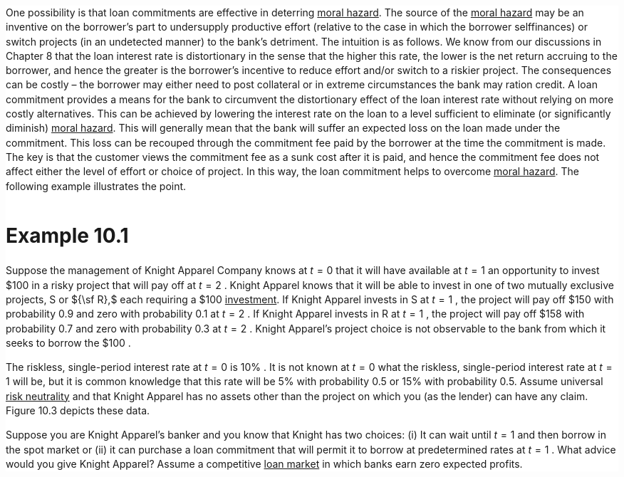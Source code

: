 One possibility is that loan commitments are effective in deterring [moral hazard](../../Financial%20Markets%20and%20Institutions/II.%20The%20Roles%20of%20Banks%20and%20Derivative%20Markets%20in%20Resolving%20Problems%20Inherent%20in%20Debt%20Contracts/Class%203-%20Financial%20Intermediation%20and%20Delegated%20Loan%20Monitoring%20,%20Intro%20to%20Bankruptcy%20and%20Debt%20Restructuring/Financial%20Intermediation%20and%20Delegated%20Monitoring.md). The source of the [moral hazard](../../Financial%20Markets%20and%20Institutions/II.%20The%20Roles%20of%20Banks%20and%20Derivative%20Markets%20in%20Resolving%20Problems%20Inherent%20in%20Debt%20Contracts/Class%203-%20Financial%20Intermediation%20and%20Delegated%20Loan%20Monitoring%20,%20Intro%20to%20Bankruptcy%20and%20Debt%20Restructuring/Financial%20Intermediation%20and%20Delegated%20Monitoring.md) may be an inventive on the borrower’s part to undersupply productive effort (relative to the case in which the borrower selffinances) or switch projects (in an undetected manner) to the bank’s detriment. The intuition is as follows. We know from our discussions in Chapter 8 that the loan interest rate is distortionary in the sense that the higher this rate, the lower is the net return accruing to the borrower, and hence the greater is the borrower’s incentive to reduce effort and/or switch to a riskier project. The consequences can be costly – the borrower may either need to post collateral or in extreme circumstances the bank may ration credit. A loan commitment provides a means for the bank to circumvent the distortionary effect of the loan interest rate without relying on more costly alternatives. This can be achieved by lowering the interest rate on the loan to a level sufficient to eliminate (or significantly diminish) [moral hazard](../../Financial%20Markets%20and%20Institutions/II.%20The%20Roles%20of%20Banks%20and%20Derivative%20Markets%20in%20Resolving%20Problems%20Inherent%20in%20Debt%20Contracts/Class%203-%20Financial%20Intermediation%20and%20Delegated%20Loan%20Monitoring%20,%20Intro%20to%20Bankruptcy%20and%20Debt%20Restructuring/Financial%20Intermediation%20and%20Delegated%20Monitoring.md). This will generally mean that the bank will suffer an expected loss on the loan made under the commitment. This loss can be recouped through the commitment fee paid by the borrower at the time the commitment is made. The key is that the customer views the commitment fee as a sunk cost after it is paid, and hence the commitment fee does not affect either the level of effort or choice of project. In this way, the loan commitment helps to overcome [moral hazard](../../Financial%20Markets%20and%20Institutions/II.%20The%20Roles%20of%20Banks%20and%20Derivative%20Markets%20in%20Resolving%20Problems%20Inherent%20in%20Debt%20Contracts/Class%203-%20Financial%20Intermediation%20and%20Delegated%20Loan%20Monitoring%20,%20Intro%20to%20Bankruptcy%20and%20Debt%20Restructuring/Financial%20Intermediation%20and%20Delegated%20Monitoring.md). The following example illustrates the point.  

# Example 10.1  

Suppose the management of Knight Apparel Company knows at $t=0$ that it will have available at $t=1$ an opportunity to invest $\$100$ in a risky project that will pay off at $t=2$ . Knight Apparel knows that it will be able to invest in one of two mutually exclusive projects, S or ${\sf R},$ each requiring a $\$100$ [investment](../../Advanced%20Investments/An%20Asset%20Allocation%20Primer.md). If Knight Apparel invests in S at $t=1$ , the project will pay off $\$150$ with probability 0.9 and zero with probability 0.1 at $t=2$ . If Knight Apparel invests in R at $t=1$ , the project will pay off $\$158$ with probability 0.7 and zero with probability 0.3 at $t=2$ . Knight Apparel’s project choice is not observable to the bank from which it seeks to borrow the $\$100$ .  

The riskless, single-period interest rate at $t=0$ is $10\%$ . It is not known at $t=0$ what the riskless, single-period interest rate at $t=1$ will be, but it is common knowledge that this rate will be $5\%$ with probability 0.5 or $15\%$ with probability 0.5. Assume universal [risk neutrality](../../Credit%20Markets/RISK%20NEUTRAL%20VALUATION%20FRAMEWORK%20FOR%20CREDIT%20DEFAULT%20SWAPS.md) and that Knight Apparel has no assets other than the project on which you (as the lender) can have any claim. Figure 10.3 depicts these data.  

Suppose you are Knight Apparel’s banker and you know that Knight has two choices: (i) It can wait until $t=1$ and then borrow in the spot market or (ii) it can purchase a loan commitment that will permit it to borrow at predetermined rates at $t=1$ . What advice would you give Knight Apparel? Assume a competitive [loan market](../../Course%20Notes/HBR%20Notes/Note%20on%20the%20Leveraged%20Loan%20Market.md) in which banks earn zero expected profits.  
